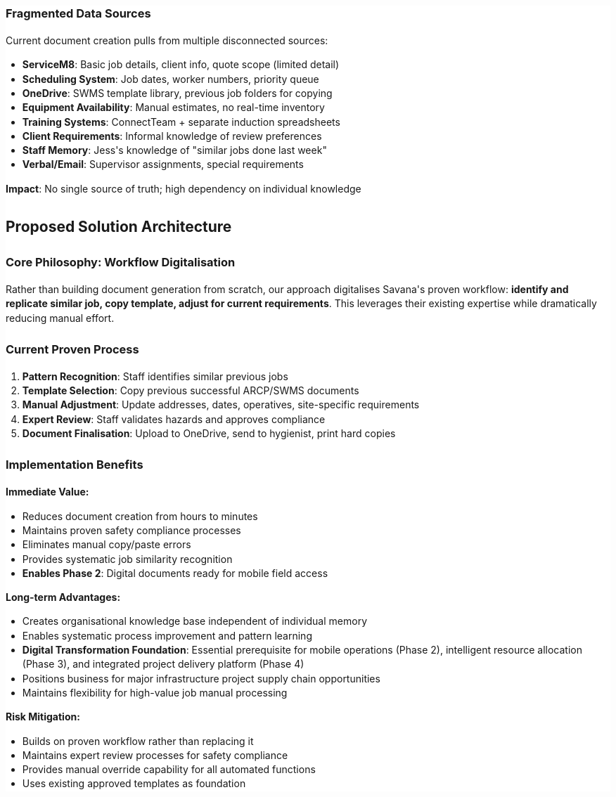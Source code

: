 ### Fragmented Data Sources

Current document creation pulls from multiple disconnected sources:
- **ServiceM8**: Basic job details, client info, quote scope (limited detail)
- **Scheduling System**: Job dates, worker numbers, priority queue
- **OneDrive**: SWMS template library, previous job folders for copying
- **Equipment Availability**: Manual estimates, no real-time inventory
- **Training Systems**: ConnectTeam + separate induction spreadsheets
- **Client Requirements**: Informal knowledge of review preferences
- **Staff Memory**: Jess's knowledge of "similar jobs done last week"
- **Verbal/Email**: Supervisor assignments, special requirements

**Impact**: No single source of truth; high dependency on individual knowledge

## Proposed Solution Architecture

### Core Philosophy: Workflow Digitalisation

Rather than building document generation from scratch, our approach digitalises Savana's proven workflow: **identify and replicate similar job, copy template, adjust for current requirements**. This leverages their existing expertise while dramatically reducing manual effort.

### Current Proven Process
1. **Pattern Recognition**: Staff identifies similar previous jobs 
2. **Template Selection**: Copy previous successful ARCP/SWMS documents
3. **Manual Adjustment**: Update addresses, dates, operatives, site-specific requirements
4. **Expert Review**: Staff validates hazards and approves compliance
5. **Document Finalisation**: Upload to OneDrive, send to hygienist, print hard copies

### Implementation Benefits

**Immediate Value:**
- Reduces document creation from hours to minutes
- Maintains proven safety compliance processes
- Eliminates manual copy/paste errors
- Provides systematic job similarity recognition
- **Enables Phase 2**: Digital documents ready for mobile field access

**Long-term Advantages:**
- Creates organisational knowledge base independent of individual memory
- Enables systematic process improvement and pattern learning
- **Digital Transformation Foundation**: Essential prerequisite for mobile operations (Phase 2), intelligent resource allocation (Phase 3), and integrated project delivery platform (Phase 4)
- Positions business for major infrastructure project supply chain opportunities
- Maintains flexibility for high-value job manual processing

**Risk Mitigation:**
- Builds on proven workflow rather than replacing it
- Maintains expert review processes for safety compliance
- Provides manual override capability for all automated functions
- Uses existing approved templates as foundation
